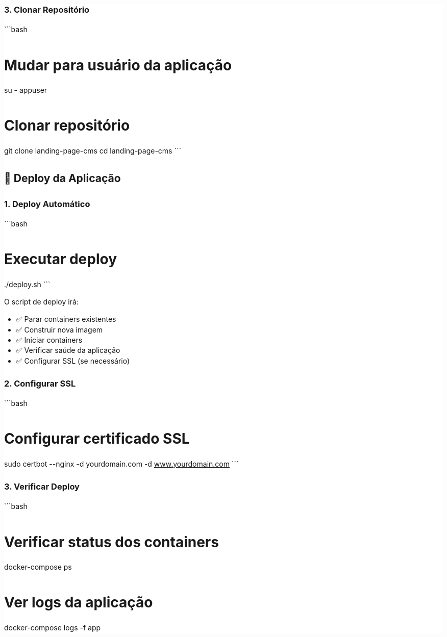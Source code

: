 ### 3. Clonar Repositório

\`\`\`bash
# Mudar para usuário da aplicação
su - appuser

# Clonar repositório
git clone <seu-repositorio> landing-page-cms
cd landing-page-cms
\`\`\`

## 🚀 Deploy da Aplicação

### 1. Deploy Automático

\`\`\`bash
# Executar deploy
./deploy.sh
\`\`\`

O script de deploy irá:
- ✅ Parar containers existentes
- ✅ Construir nova imagem
- ✅ Iniciar containers
- ✅ Verificar saúde da aplicação
- ✅ Configurar SSL (se necessário)

### 2. Configurar SSL

\`\`\`bash
# Configurar certificado SSL
sudo certbot --nginx -d yourdomain.com -d www.yourdomain.com
\`\`\`

### 3. Verificar Deploy

\`\`\`bash
# Verificar status dos containers
docker-compose ps

# Ver logs da aplicação
docker-compose logs -f app
